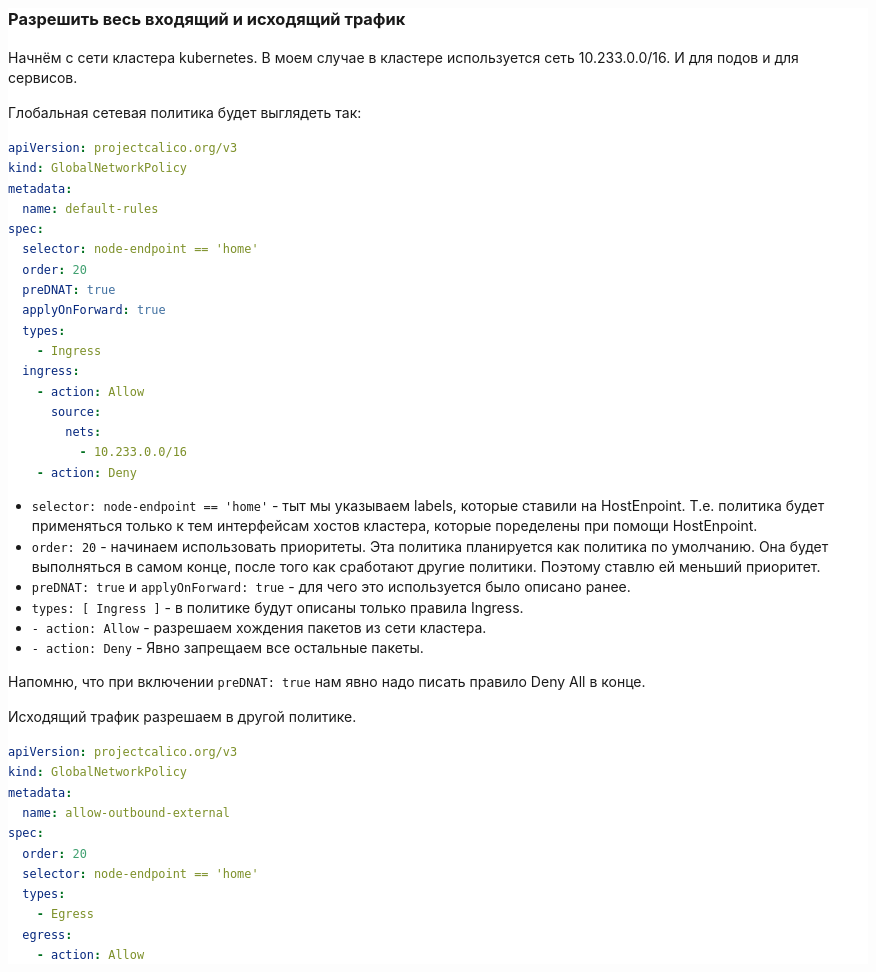 ### Разрешить весь входящий и исходящий трафик

Начнём с сети кластера kubernetes. В моем случае в кластере используется сеть 10.233.0.0/16. И для подов и для сервисов.

Глобальная сетевая политика будет выглядеть так:

```yaml
apiVersion: projectcalico.org/v3
kind: GlobalNetworkPolicy
metadata:
  name: default-rules
spec:
  selector: node-endpoint == 'home'
  order: 20
  preDNAT: true
  applyOnForward: true
  types:
    - Ingress
  ingress:
    - action: Allow
      source:
        nets:
          - 10.233.0.0/16
    - action: Deny
```

- `selector: node-endpoint == 'home'` - тыт мы указываем labels, которые ставили на HostEnpoint. Т.е. политика
будет применяться только к тем интерфейсам хостов кластера, которые поределены при помощи HostEnpoint.
- `order: 20` - начинаем использовать приоритеты. Эта политика планируется как политика по умолчанию. Она
  будет выполняться в самом конце, после того как сработают другие политики. Поэтому ставлю ей меньший приоритет.
- `preDNAT: true` и `applyOnForward: true` - для чего это используется было описано ранее.
- `types: [ Ingress ]` - в политике будут описаны только правила Ingress.
- `- action: Allow` - разрешаем хождения пакетов из сети кластера.
- `- action: Deny` - Явно запрещаем все остальные пакеты.

Напомню, что при включении `preDNAT: true` нам явно надо писать правило Deny All в конце.

Исходящий трафик разрешаем в другой политике.

```yaml
apiVersion: projectcalico.org/v3
kind: GlobalNetworkPolicy
metadata:
  name: allow-outbound-external
spec:
  order: 20
  selector: node-endpoint == 'home'
  types:
    - Egress
  egress:
    - action: Allow
```
